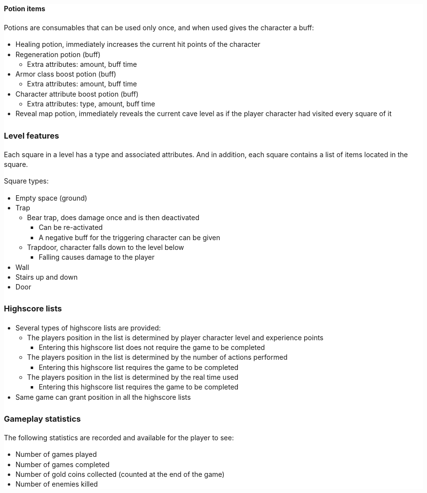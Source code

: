 #### Potion items
Potions are consumables that can be used only once, and when used gives the character a buff:
* Healing potion, immediately increases the current hit points of the character
* Regeneration potion (buff)
  * Extra attributes: amount, buff time
* Armor class boost potion (buff)
  * Extra attributes: amount, buff time
* Character attribute boost potion (buff)
  * Extra attributes: type, amount, buff time
* Reveal map potion, immediately reveals the current cave level as if the player character had visited every square of it

### Level features
Each square in a level has a type and associated attributes. And in addition, each square contains a list of items located in the square.

Square types:
* Empty space (ground)
* Trap
  * Bear trap, does damage once and is then deactivated
    * Can be re-activated
    * A negative buff for the triggering character can be given
  * Trapdoor, character falls down to the level below
    * Falling causes damage to the player
* Wall
* Stairs up and down
* Door

### Highscore lists
* Several types of highscore lists are provided:
  * The players position in the list is determined by player character level and experience points
    * Entering this highscore list does not require the game to be completed
  * The players position in the list is determined by the number of actions performed
    * Entering this highscore list requires the game to be completed
  * The players position in the list is determined by the real time used
    * Entering this highscore list requires the game to be completed
* Same game can grant position in all the highscore lists


### Gameplay statistics
The following statistics are recorded and available for the player to see:
* Number of games played
* Number of games completed
* Number of gold coins collected (counted at the end of the game)
* Number of enemies killed
